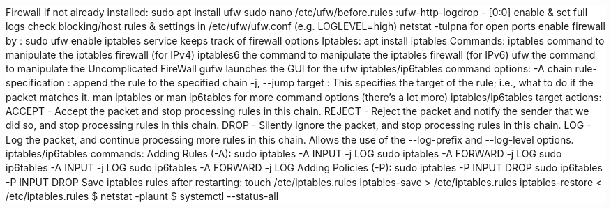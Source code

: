 

Firewall
If not already installed:
sudo apt install ufw
sudo nano /etc/ufw/before.rules
:ufw-http-logdrop - [0:0]
enable & set full logs
check blocking/host rules & settings in /etc/ufw/ufw.conf (e.g. LOGLEVEL=high)
netstat -tulpna for open ports
enable firewall by : sudo ufw enable
iptables service keeps track of firewall options
Iptables:
apt install iptables
Commands:
iptables
command to manipulate the iptables firewall (for IPv4)
iptables6
the command to manipulate the iptables firewall (for IPv6)
ufw
the command to manipulate the Uncomplicated FireWall
gufw
 launches the GUI for the ufw 
iptables/ip6tables command options:
-A chain rule-specification : append the rule to the specified chain
-j, --jump target : This specifies the target of the rule; i.e., what to do if the packet matches it.
man iptables or  man ip6tables for more command options (there’s a lot more)
iptables/ip6tables target actions:
ACCEPT - Accept the packet and stop processing rules in this chain.
REJECT - Reject the packet and notify the sender that we did so, and stop processing rules in this chain.
DROP - Silently ignore the packet, and stop processing rules in this chain.
LOG - Log the packet, and continue processing more rules in this chain. Allows the use of the --log-prefix and --log-level options.
iptables/ip6tables commands:
Adding Rules (-A):
sudo iptables -A INPUT -j LOG
sudo iptables -A FORWARD -j LOG
sudo ip6tables -A INPUT -j LOG
sudo ip6tables -A FORWARD -j LOG
Adding Policies (-P):
sudo iptables -P INPUT DROP
sudo ip6tables -P INPUT DROP
Save iptables rules after restarting:
touch /etc/iptables.rules
iptables-save > /etc/iptables.rules
iptables-restore < /etc/iptables.rules
$ netstat -plaunt
$ systemctl --status-all



